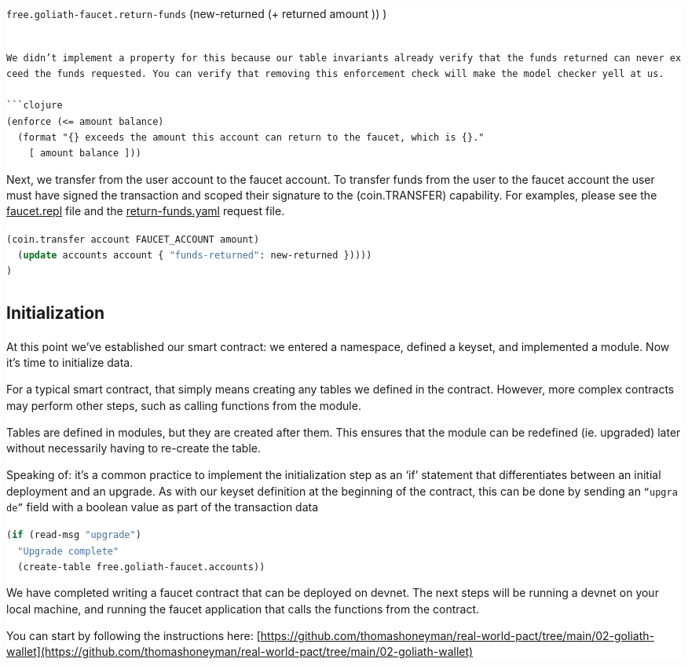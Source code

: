 ```free.goliath-faucet.return-funds```
         (new-returned (+ returned amount )) )
```

We didn’t implement a property for this because our table invariants already verify that the funds returned can never exceed the funds requested. You can verify that removing this enforcement check will make the model checker yell at us.

```clojure
(enforce (<= amount balance)
  (format "{} exceeds the amount this account can return to the faucet, which is {}."
    [ amount balance ]))
```

Next, we transfer from the user account to the faucet account. To transfer funds from the user to the faucet account the user must have signed the transaction and scoped their signature to the (coin.TRANSFER) capability. For examples, please see the [faucet.repl](https://github.com/thomashoneyman/real-world-pact/blob/main/01-faucet-contract/faucet.repl) file and the [return-funds.yaml](https://github.com/thomashoneyman/real-world-pact/blob/main/01-faucet-contract/yaml/send/return-funds.yaml) request file.

```clojure
(coin.transfer account FAUCET_ACCOUNT amount)
  (update accounts account { "funds-returned": new-returned }))))
)
```

## Initialization
At this point we’ve established our smart contract: we entered a namespace, defined a keyset, and implemented a module. Now it’s time to initialize data.

For a typical smart contract, that simply means creating any tables we defined in the contract. However, more complex contracts may perform other steps, such as calling functions from the module.

Tables are defined in modules, but they are created after them. This ensures that the module can be redefined (ie. upgraded) later without necessarily having to re-create the table.

Speaking of: it’s a common practice to implement the initialization step as an ‘if’ statement that differentiates between an initial deployment and an upgrade. As with our keyset definition at the beginning of the contract, this can be done by sending an `“upgrade”` field with a boolean value as part of the transaction data

```clojure
(if (read-msg "upgrade")
  "Upgrade complete"
  (create-table free.goliath-faucet.accounts))
```

We have completed writing a faucet contract that can be deployed on devnet. The next steps will be running a devnet on your local machine, and running the faucet application that calls the functions from the contract.

You can start by following the instructions here: [https://github.com/thomashoneyman/real-world-pact/tree/main/02-goliath-wallet](https://github.com/thomashoneyman/real-world-pact/tree/main/02-goliath-wallet)
